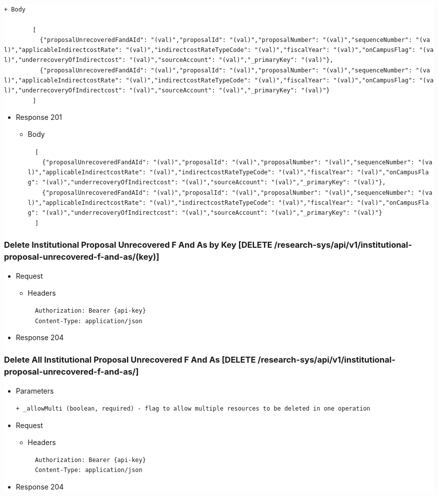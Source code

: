     + Body
    
            [
              {"proposalUnrecoveredFandAId": "(val)","proposalId": "(val)","proposalNumber": "(val)","sequenceNumber": "(val)","applicableIndirectcostRate": "(val)","indirectcostRateTypeCode": "(val)","fiscalYear": "(val)","onCampusFlag": "(val)","underrecoveryOfIndirectcost": "(val)","sourceAccount": "(val)","_primaryKey": "(val)"},
              {"proposalUnrecoveredFandAId": "(val)","proposalId": "(val)","proposalNumber": "(val)","sequenceNumber": "(val)","applicableIndirectcostRate": "(val)","indirectcostRateTypeCode": "(val)","fiscalYear": "(val)","onCampusFlag": "(val)","underrecoveryOfIndirectcost": "(val)","sourceAccount": "(val)","_primaryKey": "(val)"}
            ]
			
+ Response 201
    
    + Body
            
            [
              {"proposalUnrecoveredFandAId": "(val)","proposalId": "(val)","proposalNumber": "(val)","sequenceNumber": "(val)","applicableIndirectcostRate": "(val)","indirectcostRateTypeCode": "(val)","fiscalYear": "(val)","onCampusFlag": "(val)","underrecoveryOfIndirectcost": "(val)","sourceAccount": "(val)","_primaryKey": "(val)"},
              {"proposalUnrecoveredFandAId": "(val)","proposalId": "(val)","proposalNumber": "(val)","sequenceNumber": "(val)","applicableIndirectcostRate": "(val)","indirectcostRateTypeCode": "(val)","fiscalYear": "(val)","onCampusFlag": "(val)","underrecoveryOfIndirectcost": "(val)","sourceAccount": "(val)","_primaryKey": "(val)"}
            ]
            
### Delete Institutional Proposal Unrecovered F And As by Key [DELETE /research-sys/api/v1/institutional-proposal-unrecovered-f-and-as/(key)]
	 
+ Request

    + Headers

            Authorization: Bearer {api-key}
            Content-Type: application/json

+ Response 204

### Delete All Institutional Proposal Unrecovered F And As [DELETE /research-sys/api/v1/institutional-proposal-unrecovered-f-and-as/]

+ Parameters

      + _allowMulti (boolean, required) - flag to allow multiple resources to be deleted in one operation

+ Request

    + Headers

            Authorization: Bearer {api-key}
            Content-Type: application/json

+ Response 204
